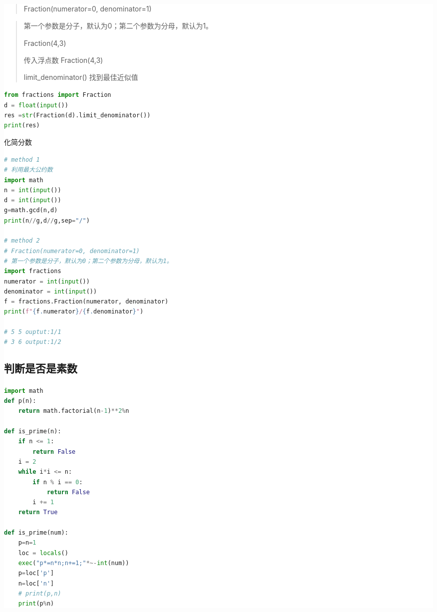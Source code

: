 > Fraction(numerator=0, denominator=1) 

> 第一个参数是分子，默认为0；第二个参数为分母，默认为1。
>
> Fraction(4,3)
>
> 传入浮点数 Fraction(4,3)
>
> limit_denominator() 找到最佳近似值

```python
from fractions import Fraction
d = float(input())
res =str(Fraction(d).limit_denominator())
print(res)

```

化简分数
```python
# method 1
# 利用最大公约数
import math
n = int(input())
d = int(input())
g=math.gcd(n,d)
print(n//g,d//g,sep="/")

# method 2
# Fraction(numerator=0, denominator=1) 
# 第一个参数是分子，默认为0；第二个参数为分母，默认为1。
import fractions
numerator = int(input())
denominator = int(input())
f = fractions.Fraction(numerator, denominator)
print(f"{f.numerator}/{f.denominator}")

# 5 5 ouptut:1/1
# 3 6 output:1/2
```

## 判断是否是素数

```python
import math
def p(n):
    return math.factorial(n-1)**2%n

def is_prime(n):
    if n <= 1:    
        return False   
    i = 2   
    while i*i <= n:    
        if n % i == 0:    
            return False   
        i += 1   
    return True

def is_prime(num):
    p=n=1
    loc = locals()
    exec("p*=n*n;n+=1;"*~-int(num))
    p=loc['p']
    n=loc['n']
    # print(p,n)
    print(p%n)
```
